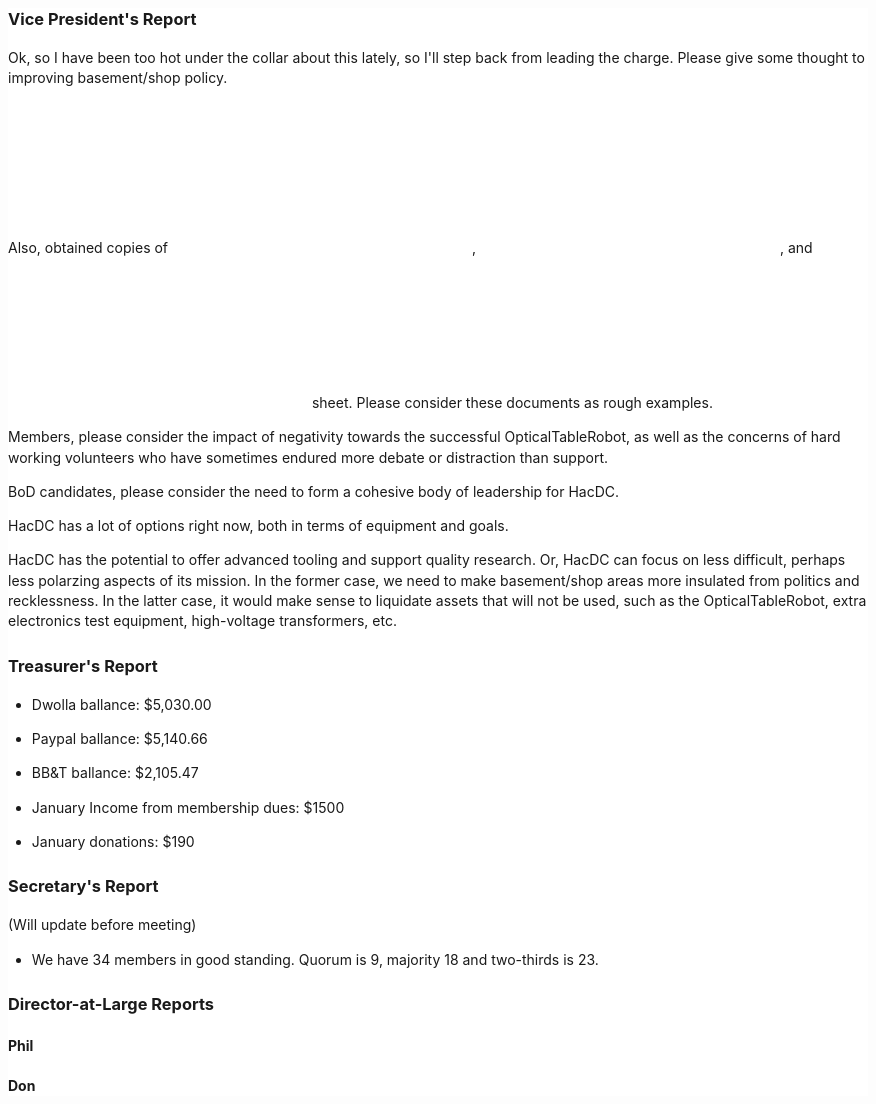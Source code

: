 ### Vice President's Report

Ok, so I have been too hot under the collar about this lately, so I'll
step back from leading the charge. Please give some thought to improving
basement/shop policy.

Also, obtained copies of
![<File:MakersmithsRules.pdf>](MakersmithsRules.pdf "File:MakersmithsRules.pdf"),
![<File:MakersmithsDisclaimer.pdf>](MakersmithsDisclaimer.pdf "File:MakersmithsDisclaimer.pdf"),
and
![<File:MakersmithsSignIn.pdf>](MakersmithsSignIn.pdf "File:MakersmithsSignIn.pdf")
sheet. Please consider these documents as rough examples.

Members, please consider the impact of negativity towards the successful
OpticalTableRobot, as well as the concerns of hard working volunteers
who have sometimes endured more debate or distraction than support.

BoD candidates, please consider the need to form a cohesive body of
leadership for HacDC.

HacDC has a lot of options right now, both in terms of equipment and
goals.

HacDC has the potential to offer advanced tooling and support quality
research. Or, HacDC can focus on less difficult, perhaps less polarzing
aspects of its mission. In the former case, we need to make
basement/shop areas more insulated from politics and recklessness. In
the latter case, it would make sense to liquidate assets that will not
be used, such as the OpticalTableRobot, extra electronics test
equipment, high-voltage transformers, etc.

### Treasurer's Report

- Dwolla ballance: \$5,030.00
- Paypal ballance: \$5,140.66
- BB&T ballance: \$2,105.47



- January Income from membership dues: \$1500
- January donations: \$190

### Secretary's Report

(Will update before meeting)

- We have 34 members in good standing. Quorum is 9, majority 18 and
  two-thirds is 23.

### Director-at-Large Reports

#### Phil

#### Don
